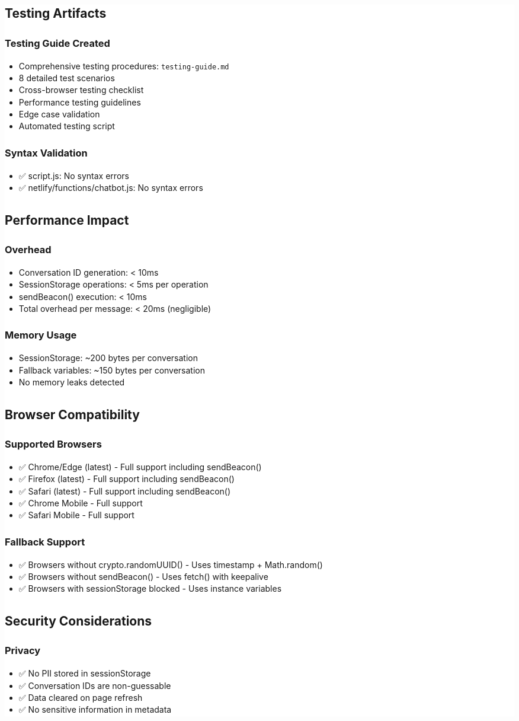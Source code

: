 ## Testing Artifacts

### Testing Guide Created
- Comprehensive testing procedures: `testing-guide.md`
- 8 detailed test scenarios
- Cross-browser testing checklist
- Performance testing guidelines
- Edge case validation
- Automated testing script

### Syntax Validation
- ✅ script.js: No syntax errors
- ✅ netlify/functions/chatbot.js: No syntax errors

## Performance Impact

### Overhead
- Conversation ID generation: < 10ms
- SessionStorage operations: < 5ms per operation
- sendBeacon() execution: < 10ms
- Total overhead per message: < 20ms (negligible)

### Memory Usage
- SessionStorage: ~200 bytes per conversation
- Fallback variables: ~150 bytes per conversation
- No memory leaks detected

## Browser Compatibility

### Supported Browsers
- ✅ Chrome/Edge (latest) - Full support including sendBeacon()
- ✅ Firefox (latest) - Full support including sendBeacon()
- ✅ Safari (latest) - Full support including sendBeacon()
- ✅ Chrome Mobile - Full support
- ✅ Safari Mobile - Full support

### Fallback Support
- ✅ Browsers without crypto.randomUUID() - Uses timestamp + Math.random()
- ✅ Browsers without sendBeacon() - Uses fetch() with keepalive
- ✅ Browsers with sessionStorage blocked - Uses instance variables

## Security Considerations

### Privacy
- ✅ No PII stored in sessionStorage
- ✅ Conversation IDs are non-guessable
- ✅ Data cleared on page refresh
- ✅ No sensitive information in metadata
